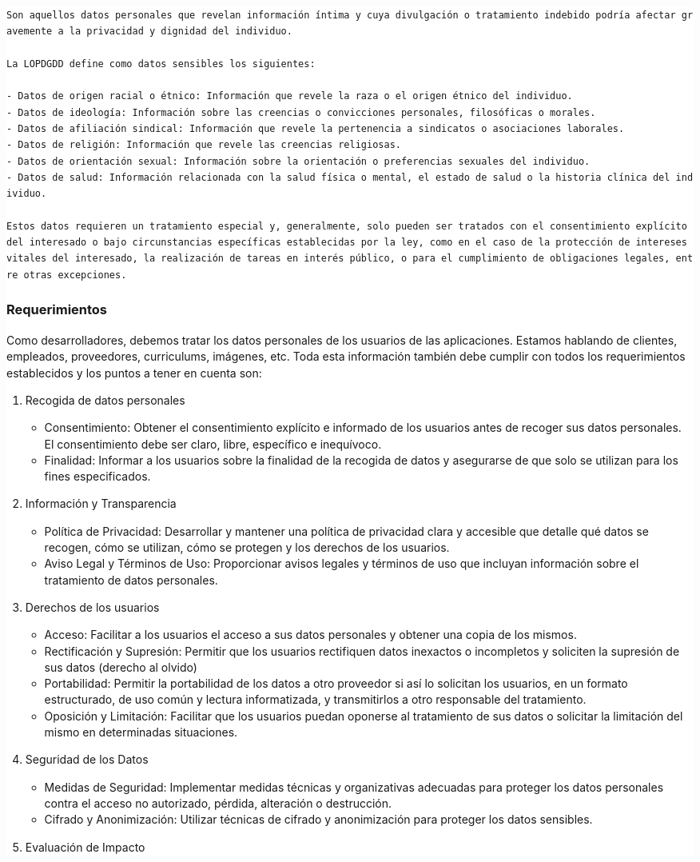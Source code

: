     Son aquellos datos personales que revelan información íntima y cuya divulgación o tratamiento indebido podría afectar gravemente a la privacidad y dignidad del individuo.

    La LOPDGDD define como datos sensibles los siguientes:

    - Datos de origen racial o étnico: Información que revele la raza o el origen étnico del individuo.
    - Datos de ideología: Información sobre las creencias o convicciones personales, filosóficas o morales.
    - Datos de afiliación sindical: Información que revele la pertenencia a sindicatos o asociaciones laborales.
    - Datos de religión: Información que revele las creencias religiosas.
    - Datos de orientación sexual: Información sobre la orientación o preferencias sexuales del individuo.
    - Datos de salud: Información relacionada con la salud física o mental, el estado de salud o la historia clínica del individuo.

    Estos datos requieren un tratamiento especial y, generalmente, solo pueden ser tratados con el consentimiento explícito del interesado o bajo circunstancias específicas establecidas por la ley, como en el caso de la protección de intereses vitales del interesado, la realización de tareas en interés público, o para el cumplimiento de obligaciones legales, entre otras excepciones.

### Requerimientos

Como desarrolladores, debemos tratar los datos personales de los usuarios de las aplicaciones. Estamos hablando de clientes, empleados, proveedores, curriculums, imágenes, etc. Toda esta información también debe cumplir con todos los requerimientos establecidos y los puntos a tener en cuenta son:

1. Recogida de datos personales
    
    - Consentimiento: Obtener el consentimiento explícito e informado de los usuarios antes de recoger sus datos personales. El consentimiento debe ser claro, libre, específico e inequívoco.
    - Finalidad: Informar a los usuarios sobre la finalidad de la recogida de datos y asegurarse de que solo se utilizan para los fines especificados.
2. Información y Transparencia
    
    - Política de Privacidad: Desarrollar y mantener una política de privacidad clara y accesible que detalle qué datos se recogen, cómo se utilizan, cómo se protegen y los derechos de los usuarios.
    - Aviso Legal y Términos de Uso: Proporcionar avisos legales y términos de uso que incluyan información sobre el tratamiento de datos personales.
3. Derechos de los usuarios
    
    - Acceso: Facilitar a los usuarios el acceso a sus datos personales y obtener una copia de los mismos.
    - Rectificación y Supresión: Permitir que los usuarios rectifiquen datos inexactos o incompletos y soliciten la supresión de sus datos (derecho al olvido)
    - Portabilidad: Permitir la portabilidad de los datos a otro proveedor si así lo solicitan los usuarios, en un formato estructurado, de uso común y lectura informatizada, y transmitirlos a otro responsable del tratamiento.
    - Oposición y Limitación: Facilitar que los usuarios puedan oponerse al tratamiento de sus datos o solicitar la limitación del mismo en determinadas situaciones.
4. Seguridad de los Datos
    
    - Medidas de Seguridad: Implementar medidas técnicas y organizativas adecuadas para proteger los datos personales contra el acceso no autorizado, pérdida, alteración o destrucción.
    - Cifrado y Anonimización: Utilizar técnicas de cifrado y anonimización para proteger los datos sensibles.
5. Evaluación de Impacto
    
